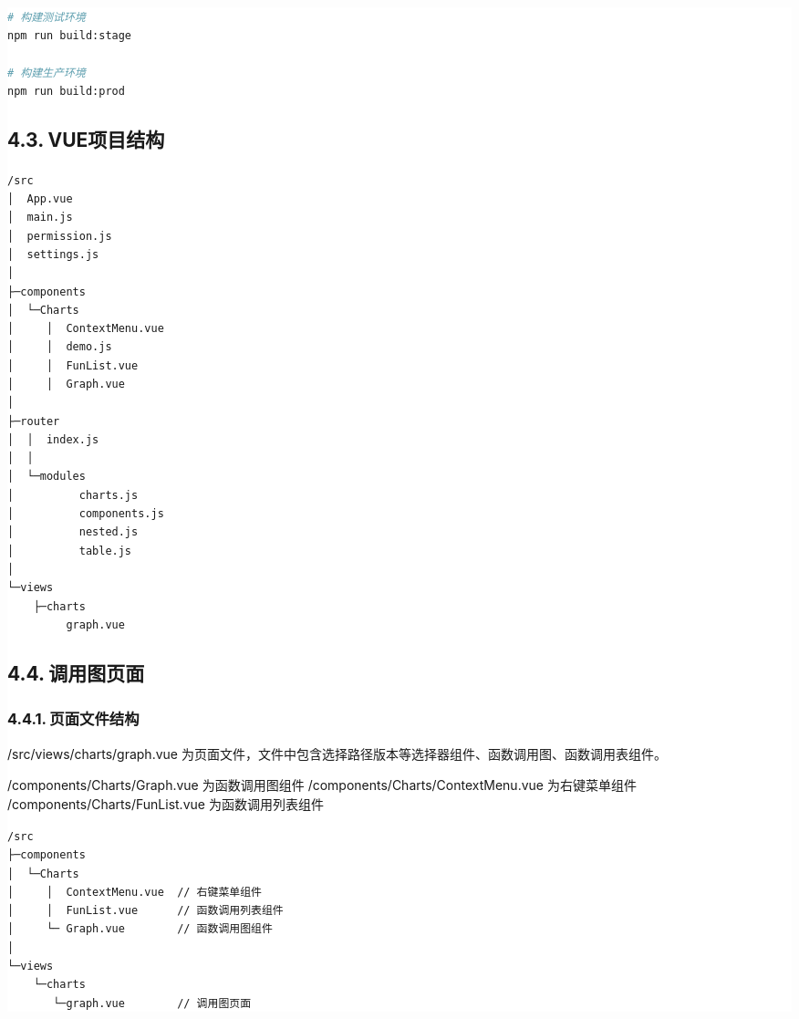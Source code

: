 ```bash
# 构建测试环境
npm run build:stage

# 构建生产环境
npm run build:prod
```

## 4.3. VUE项目结构

```txt
/src
│  App.vue
│  main.js
│  permission.js
│  settings.js
│
├─components
│  └─Charts
│     │  ContextMenu.vue
│     │  demo.js
│     │  FunList.vue
│     │  Graph.vue
│
├─router
│  │  index.js
│  │
│  └─modules
│          charts.js
│          components.js
│          nested.js
│          table.js
│
└─views
    ├─charts
         graph.vue
```

## 4.4. 调用图页面

### 4.4.1. 页面文件结构

/src/views/charts/graph.vue 为页面文件，文件中包含选择路径版本等选择器组件、函数调用图、函数调用表组件。

/components/Charts/Graph.vue 为函数调用图组件
/components/Charts/ContextMenu.vue 为右键菜单组件
/components/Charts/FunList.vue 为函数调用列表组件

```txt
/src
├─components
│  └─Charts
│     │  ContextMenu.vue  // 右键菜单组件
│     │  FunList.vue      // 函数调用列表组件
│     └─ Graph.vue        // 函数调用图组件
│
└─views
    └─charts
       └─graph.vue        // 调用图页面
```
